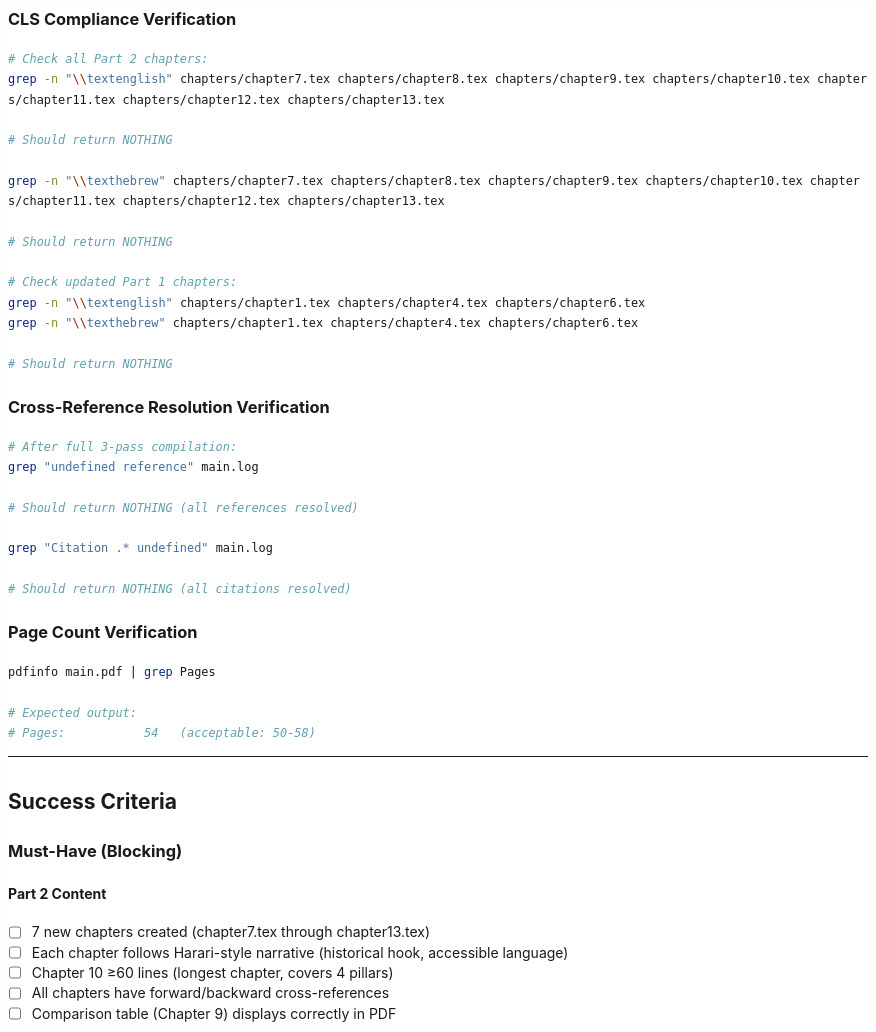 ### CLS Compliance Verification

```bash
# Check all Part 2 chapters:
grep -n "\\textenglish" chapters/chapter7.tex chapters/chapter8.tex chapters/chapter9.tex chapters/chapter10.tex chapters/chapter11.tex chapters/chapter12.tex chapters/chapter13.tex

# Should return NOTHING

grep -n "\\texthebrew" chapters/chapter7.tex chapters/chapter8.tex chapters/chapter9.tex chapters/chapter10.tex chapters/chapter11.tex chapters/chapter12.tex chapters/chapter13.tex

# Should return NOTHING

# Check updated Part 1 chapters:
grep -n "\\textenglish" chapters/chapter1.tex chapters/chapter4.tex chapters/chapter6.tex
grep -n "\\texthebrew" chapters/chapter1.tex chapters/chapter4.tex chapters/chapter6.tex

# Should return NOTHING
```

### Cross-Reference Resolution Verification

```bash
# After full 3-pass compilation:
grep "undefined reference" main.log

# Should return NOTHING (all references resolved)

grep "Citation .* undefined" main.log

# Should return NOTHING (all citations resolved)
```

### Page Count Verification

```bash
pdfinfo main.pdf | grep Pages

# Expected output:
# Pages:           54   (acceptable: 50-58)
```

---

## Success Criteria

### Must-Have (Blocking)

#### Part 2 Content
- [ ] 7 new chapters created (chapter7.tex through chapter13.tex)
- [ ] Each chapter follows Harari-style narrative (historical hook, accessible language)
- [ ] Chapter 10 ≥60 lines (longest chapter, covers 4 pillars)
- [ ] All chapters have forward/backward cross-references
- [ ] Comparison table (Chapter 9) displays correctly in PDF
